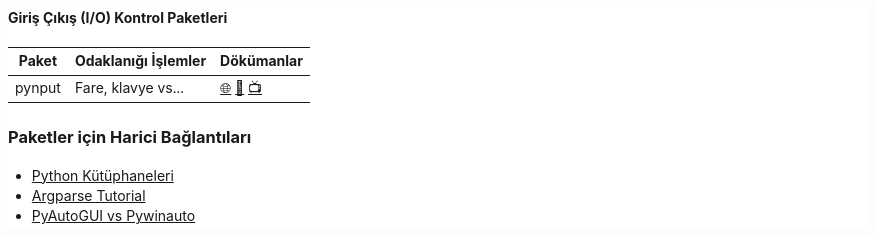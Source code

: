 #### Giriş Çıkış (I/O) Kontrol Paketleri

| Paket  | Odaklanığı İşlemler | Dökümanlar                                                                                                                                                                  |
| ------ | ------------------- | --------------------------------------------------------------------------------------------------------------------------------------------------------------------------- |
| pynput | Fare, klavye vs...  | [🌐](https://pynput.readthedocs.io/en/latest/index.html) [📃](https://media.readthedocs.org/pdf/pynput/latest/pynput.pdf) [📺](https://www.youtube.com/watch?v=kJshtCfqCsY) |

### Paketler için Harici Bağlantıları

- [Python Kütüphaneleri](https://docs.python.org/3/library/)
- [Argparse Tutorial](https://docs.python.org/3/howto/argparse.html)
- [PyAutoGUI vs Pywinauto](https://www.reddit.com/r/Python/comments/8bymeo/pyautogui_vs_pywinauto/)

[çıkarma işlemi]: https://stackoverflow.com/a/3428637/9770490
[pygame]: https://pypi.org/project/pygame/
[pyhook]: https://www.lfd.uci.edu/~gohlke/pythonlibs/#pyhook
[tensorflow]: https://pypi.org/project/tensorflow/
